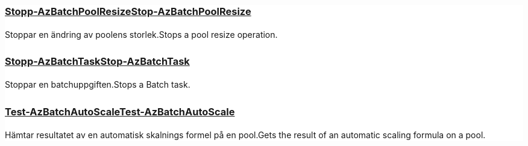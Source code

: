 ### [<span data-ttu-id="c77c7-241">Stopp-AzBatchPoolResize</span><span class="sxs-lookup"><span data-stu-id="c77c7-241">Stop-AzBatchPoolResize</span></span>](Stop-AzBatchPoolResize.md)
<span data-ttu-id="c77c7-242">Stoppar en ändring av poolens storlek.</span><span class="sxs-lookup"><span data-stu-id="c77c7-242">Stops a pool resize operation.</span></span>

### [<span data-ttu-id="c77c7-243">Stopp-AzBatchTask</span><span class="sxs-lookup"><span data-stu-id="c77c7-243">Stop-AzBatchTask</span></span>](Stop-AzBatchTask.md)
<span data-ttu-id="c77c7-244">Stoppar en batchuppgiften.</span><span class="sxs-lookup"><span data-stu-id="c77c7-244">Stops a Batch task.</span></span>

### [<span data-ttu-id="c77c7-245">Test-AzBatchAutoScale</span><span class="sxs-lookup"><span data-stu-id="c77c7-245">Test-AzBatchAutoScale</span></span>](Test-AzBatchAutoScale.md)
<span data-ttu-id="c77c7-246">Hämtar resultatet av en automatisk skalnings formel på en pool.</span><span class="sxs-lookup"><span data-stu-id="c77c7-246">Gets the result of an automatic scaling formula on a pool.</span></span>

